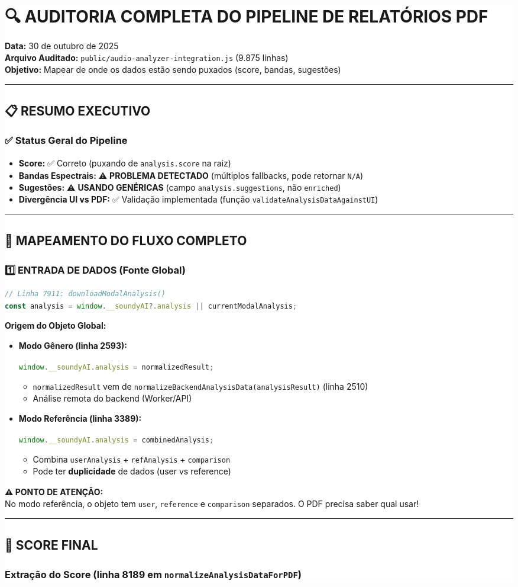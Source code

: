 # 🔍 AUDITORIA COMPLETA DO PIPELINE DE RELATÓRIOS PDF

**Data:** 30 de outubro de 2025  
**Arquivo Auditado:** `public/audio-analyzer-integration.js` (9.875 linhas)  
**Objetivo:** Mapear de onde os dados estão sendo puxados (score, bandas, sugestões)

---

## 📋 RESUMO EXECUTIVO

### ✅ Status Geral do Pipeline
- **Score:** ✅ Correto (puxando de `analysis.score` na raiz)
- **Bandas Espectrais:** ⚠️ **PROBLEMA DETECTADO** (múltiplos fallbacks, pode retornar `N/A`)
- **Sugestões:** ⚠️ **USANDO GENÉRICAS** (campo `analysis.suggestions`, não `enriched`)
- **Divergência UI vs PDF:** ✅ Validação implementada (função `validateAnalysisDataAgainstUI`)

---

## 🎯 MAPEAMENTO DO FLUXO COMPLETO

### **1️⃣ ENTRADA DE DADOS (Fonte Global)**

```javascript
// Linha 7911: downloadModalAnalysis()
const analysis = window.__soundyAI?.analysis || currentModalAnalysis;
```

**Origem do Objeto Global:**
- **Modo Gênero (linha 2593):**
  ```javascript
  window.__soundyAI.analysis = normalizedResult;
  ```
  - `normalizedResult` vem de `normalizeBackendAnalysisData(analysisResult)` (linha 2510)
  - Análise remota do backend (Worker/API)

- **Modo Referência (linha 3389):**
  ```javascript
  window.__soundyAI.analysis = combinedAnalysis;
  ```
  - Combina `userAnalysis` + `refAnalysis` + `comparison`
  - Pode ter **duplicidade** de dados (user vs reference)

**⚠️ PONTO DE ATENÇÃO:**  
No modo referência, o objeto tem `user`, `reference` e `comparison` separados. O PDF precisa saber qual usar!

---

## 🎯 SCORE FINAL

### **Extração do Score (linha 8189 em `normalizeAnalysisDataForPDF`)**
